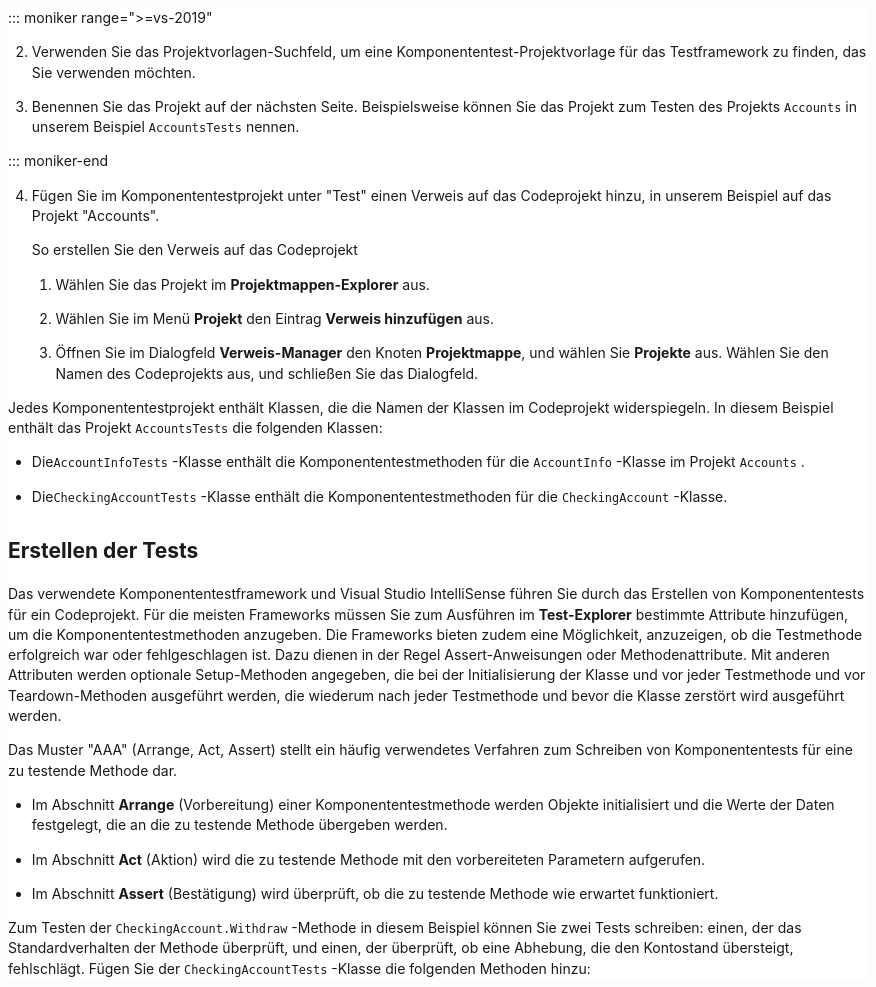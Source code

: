 ::: moniker range=">=vs-2019"

2. Verwenden Sie das Projektvorlagen-Suchfeld, um eine Komponententest-Projektvorlage für das Testframework zu finden, das Sie verwenden möchten.

3. Benennen Sie das Projekt auf der nächsten Seite. Beispielsweise können Sie das Projekt zum Testen des Projekts `Accounts` in unserem Beispiel `AccountsTests` nennen.

::: moniker-end

4. Fügen Sie im Komponententestprojekt unter "Test" einen Verweis auf das Codeprojekt hinzu, in unserem Beispiel auf das Projekt "Accounts".

   So erstellen Sie den Verweis auf das Codeprojekt

   1. Wählen Sie das Projekt im **Projektmappen-Explorer** aus.

   2. Wählen Sie im Menü **Projekt** den Eintrag **Verweis hinzufügen** aus.

   3. Öffnen Sie im Dialogfeld **Verweis-Manager** den Knoten **Projektmappe**, und wählen Sie **Projekte** aus. Wählen Sie den Namen des Codeprojekts aus, und schließen Sie das Dialogfeld.

Jedes Komponententestprojekt enthält Klassen, die die Namen der Klassen im Codeprojekt widerspiegeln. In diesem Beispiel enthält das Projekt `AccountsTests` die folgenden Klassen:

- Die`AccountInfoTests` -Klasse enthält die Komponententestmethoden für die `AccountInfo` -Klasse im Projekt `Accounts` .

- Die`CheckingAccountTests` -Klasse enthält die Komponententestmethoden für die `CheckingAccount` -Klasse.

## <a name="write-your-tests"></a>Erstellen der Tests

Das verwendete Komponententestframework und Visual Studio IntelliSense führen Sie durch das Erstellen von Komponententests für ein Codeprojekt. Für die meisten Frameworks müssen Sie zum Ausführen im **Test-Explorer** bestimmte Attribute hinzufügen, um die Komponententestmethoden anzugeben. Die Frameworks bieten zudem eine Möglichkeit, anzuzeigen, ob die Testmethode erfolgreich war oder fehlgeschlagen ist. Dazu dienen in der Regel Assert-Anweisungen oder Methodenattribute. Mit anderen Attributen werden optionale Setup-Methoden angegeben, die bei der Initialisierung der Klasse und vor jeder Testmethode und vor Teardown-Methoden ausgeführt werden, die wiederum nach jeder Testmethode und bevor die Klasse zerstört wird ausgeführt werden.

Das Muster "AAA" (Arrange, Act, Assert) stellt ein häufig verwendetes Verfahren zum Schreiben von Komponententests für eine zu testende Methode dar.

- Im Abschnitt **Arrange** (Vorbereitung) einer Komponententestmethode werden Objekte initialisiert und die Werte der Daten festgelegt, die an die zu testende Methode übergeben werden.

- Im Abschnitt **Act** (Aktion) wird die zu testende Methode mit den vorbereiteten Parametern aufgerufen.

- Im Abschnitt **Assert** (Bestätigung) wird überprüft, ob die zu testende Methode wie erwartet funktioniert.

Zum Testen der `CheckingAccount.Withdraw` -Methode in diesem Beispiel können Sie zwei Tests schreiben: einen, der das Standardverhalten der Methode überprüft, und einen, der überprüft, ob eine Abhebung, die den Kontostand übersteigt, fehlschlägt. Fügen Sie der `CheckingAccountTests` -Klasse die folgenden Methoden hinzu:
